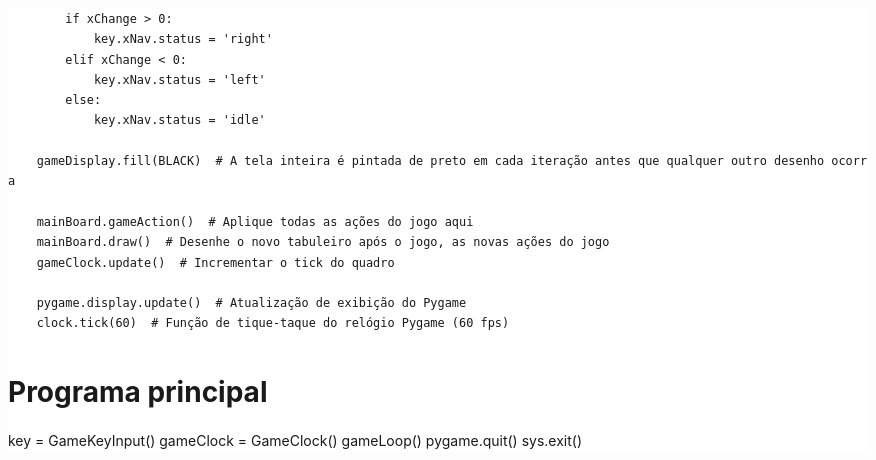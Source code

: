             if xChange > 0:
                key.xNav.status = 'right'
            elif xChange < 0:
                key.xNav.status = 'left'
            else:
                key.xNav.status = 'idle'

        gameDisplay.fill(BLACK)  # A tela inteira é pintada de preto em cada iteração antes que qualquer outro desenho ocorra

        mainBoard.gameAction()  # Aplique todas as ações do jogo aqui
        mainBoard.draw()  # Desenhe o novo tabuleiro após o jogo, as novas ações do jogo
        gameClock.update()  # Incrementar o tick do quadro

        pygame.display.update()  # Atualização de exibição do Pygame
        clock.tick(60)  # Função de tique-taque do relógio Pygame (60 fps)


# Programa principal
key = GameKeyInput()
gameClock = GameClock()
gameLoop()
pygame.quit()
sys.exit()
